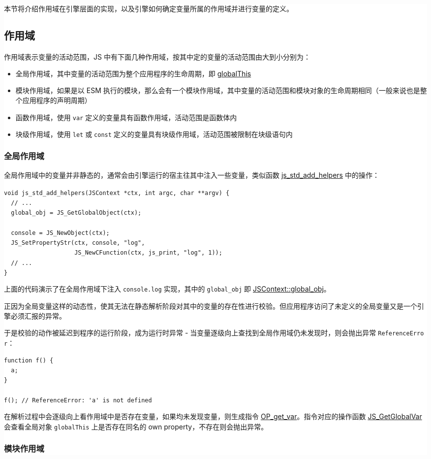 本节将介绍作用域在引擎层面的实现，以及引擎如何确定变量所属的作用域并进行变量的定义。

作用域
---

作用域表示变量的活动范围，JS 中有下面几种作用域，按其中定的变量的活动范围由大到小分别为：

*   全局作用域，其中变量的活动范围为整个应用程序的生命周期，即 [globalThis](https://developer.mozilla.org/en-US/docs/Web/JavaScript/Reference/Global_Objects/globalThis "https://developer.mozilla.org/en-US/docs/Web/JavaScript/Reference/Global_Objects/globalThis")
    
*   模块作用域，如果是以 ESM 执行的模块，那么会有一个模块作用域，其中变量的活动范围和模块对象的生命周期相同（一般来说也是整个应用程序的声明周期）
    
*   函数作用域，使用 `var` 定义的变量具有函数作用域，活动范围是函数体内
    
*   块级作用域，使用 `let` 或 `const` 定义的变量具有块级作用域，活动范围被限制在块级语句内
    

### 全局作用域

全局作用域中的变量并非静态的，通常会由引擎运行的宿主往其中注入一些变量，类似函数 [js\_std\_add\_helpers](https://github.com/hsiaosiyuan0/quickjs/blob/4b8cc2711bc5023eee90ae46e922a29ab33dbb39/libs/quickjs-libc.c#L3581 "https://github.com/hsiaosiyuan0/quickjs/blob/4b8cc2711bc5023eee90ae46e922a29ab33dbb39/libs/quickjs-libc.c#L3581") 中的操作：

    void js_std_add_helpers(JSContext *ctx, int argc, char **argv) {
      // ...
      global_obj = JS_GetGlobalObject(ctx);
    
      console = JS_NewObject(ctx);
      JS_SetPropertyStr(ctx, console, "log",
                        JS_NewCFunction(ctx, js_print, "log", 1));
      // ...
    }
    

上面的代码演示了在全局作用域下注入 `console.log` 实现，其中的 `global_obj` 即 [JSContext::global\_obj](https://github.com/hsiaosiyuan0/quickjs/blob/1c3fe499f5a48cacccc59e57474d9acb4b07a981/src/def.h#L296 "https://github.com/hsiaosiyuan0/quickjs/blob/1c3fe499f5a48cacccc59e57474d9acb4b07a981/src/def.h#L296")。

正因为全局变量这样的动态性，使其无法在静态解析阶段对其中的变量的存在性进行校验。但应用程序访问了未定义的全局变量又是一个引擎必须汇报的异常。

于是校验的动作被延迟到程序的运行阶段，成为运行时异常 - 当变量逐级向上查找到全局作用域仍未发现时，则会抛出异常 `ReferenceError`：

    function f() {
      a;
    }
    
    f(); // ReferenceError: 'a' is not defined
    

在解析过程中会逐级向上看作用域中是否存在变量，如果均未发现变量，则生成指令 [OP\_get\_var](https://github.com/hsiaosiyuan0/quickjs/blob/fc0383e2dbef784040da1f0e49ae2711984d3fea/src/vm/exec.c#L732 "https://github.com/hsiaosiyuan0/quickjs/blob/fc0383e2dbef784040da1f0e49ae2711984d3fea/src/vm/exec.c#L732")。指令对应的操作函数 [JS\_GetGlobalVar](https://github.com/hsiaosiyuan0/quickjs/blob/1c3fe499f5a48cacccc59e57474d9acb4b07a981/src/vm/vm.c#L735 "https://github.com/hsiaosiyuan0/quickjs/blob/1c3fe499f5a48cacccc59e57474d9acb4b07a981/src/vm/vm.c#L735") 会查看全局对象 `globalThis` 上是否存在同名的 own property，不存在则会抛出异常。

### 模块作用域
